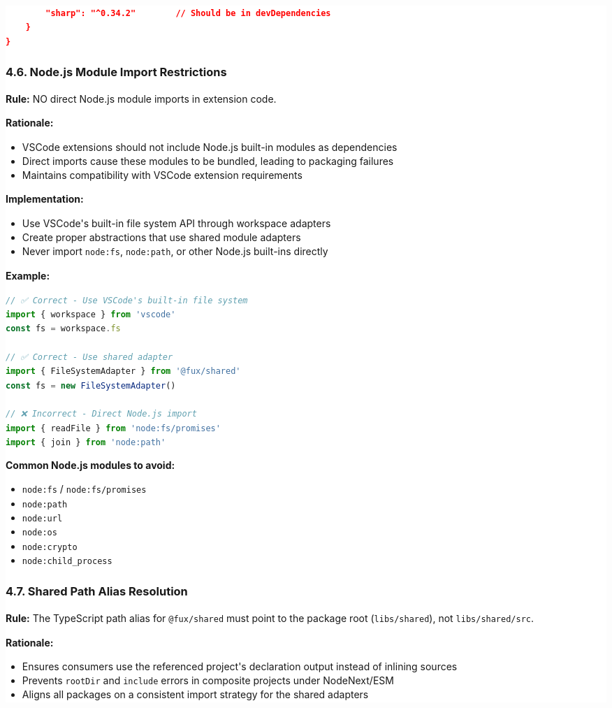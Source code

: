 ```json
        "sharp": "^0.34.2"        // Should be in devDependencies
    }
}
```

### 4.6. Node.js Module Import Restrictions

**Rule:** NO direct Node.js module imports in extension code.

**Rationale:**

- VSCode extensions should not include Node.js built-in modules as dependencies
- Direct imports cause these modules to be bundled, leading to packaging failures
- Maintains compatibility with VSCode extension requirements

**Implementation:**

- Use VSCode's built-in file system API through workspace adapters
- Create proper abstractions that use shared module adapters
- Never import `node:fs`, `node:path`, or other Node.js built-ins directly

**Example:**

```typescript
// ✅ Correct - Use VSCode's built-in file system
import { workspace } from 'vscode'
const fs = workspace.fs

// ✅ Correct - Use shared adapter
import { FileSystemAdapter } from '@fux/shared'
const fs = new FileSystemAdapter()

// ❌ Incorrect - Direct Node.js import
import { readFile } from 'node:fs/promises'
import { join } from 'node:path'
```

**Common Node.js modules to avoid:**

- `node:fs` / `node:fs/promises`
- `node:path`
- `node:url`
- `node:os`
- `node:crypto`
- `node:child_process`

### 4.7. Shared Path Alias Resolution

**Rule:** The TypeScript path alias for `@fux/shared` must point to the package root (`libs/shared`), not `libs/shared/src`.

**Rationale:**

- Ensures consumers use the referenced project's declaration output instead of inlining sources
- Prevents `rootDir` and `include` errors in composite projects under NodeNext/ESM
- Aligns all packages on a consistent import strategy for the shared adapters
